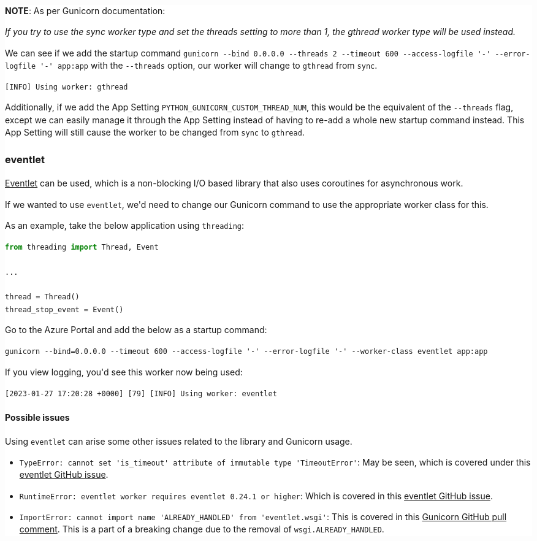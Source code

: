 **NOTE**: As per Gunicorn documentation:

_If you try to use the sync worker type and set the threads setting to more than 1, the gthread worker type will be used instead._

We can see if we add the startup command `gunicorn --bind 0.0.0.0 --threads 2 --timeout 600 --access-logfile '-' --error-logfile '-' app:app` with the `--threads` option, our worker will change to `gthread` from `sync`. 

```
[INFO] Using worker: gthread
```

Additionally, if we add the App Setting `PYTHON_GUNICORN_CUSTOM_THREAD_NUM`, this would be the equivalent of the `--threads` flag, except we can easily manage it through the App Setting instead of having to re-add a whole new startup command instead. This App Setting will still cause the worker to be changed from `sync` to `gthread`.

### eventlet
[Eventlet](https://eventlet.net/) can be used, which is a non-blocking I/O based library that also uses coroutines for asynchronous work. 

If we wanted to use `eventlet`, we'd need to change our Gunicorn command to use the appropriate worker class for this.

As an example, take the below application using `threading`:

```python
from threading import Thread, Event

...

thread = Thread()
thread_stop_event = Event()
```

Go to the Azure Portal and add the below as a startup command:

```
gunicorn --bind=0.0.0.0 --timeout 600 --access-logfile '-' --error-logfile '-' --worker-class eventlet app:app
```

If you view logging, you'd see this worker now being used:

```
[2023-01-27 17:20:28 +0000] [79] [INFO] Using worker: eventlet
```

#### Possible issues
Using `eventlet` can arise some other issues related to the library and Gunicorn usage.

- `TypeError: cannot set 'is_timeout' attribute of immutable type 'TimeoutError'`: May be seen, which is covered under this [eventlet GitHub issue](https://github.com/eventlet/eventlet/issues/733).

- `RuntimeError: eventlet worker requires eventlet 0.24.1 or higher`: Which is covered in this [eventlet GitHub issue](https://github.com/eventlet/eventlet/issues/734).

- `ImportError: cannot import name 'ALREADY_HANDLED' from 'eventlet.wsgi'`: This is covered in this [Gunicorn GitHub pull comment](https://github.com/benoitc/gunicorn/pull/2581#issuecomment-994198667). This is a part of a breaking change due to the removal of `wsgi.ALREADY_HANDLED`.

